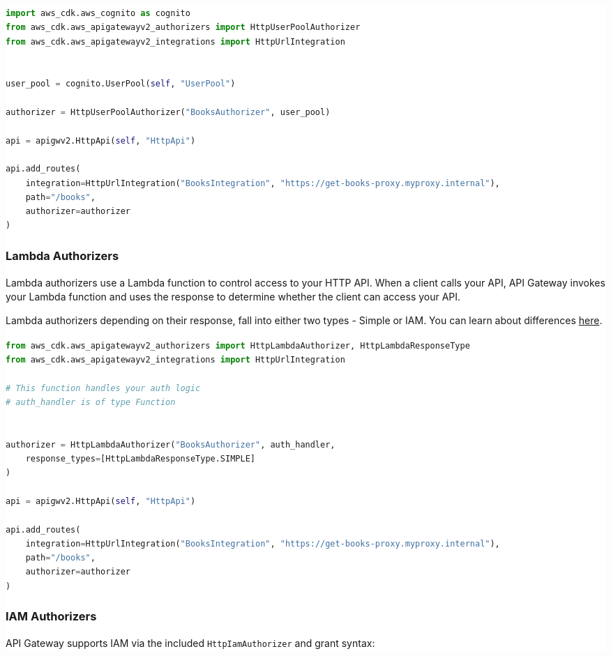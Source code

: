 ```python
import aws_cdk.aws_cognito as cognito
from aws_cdk.aws_apigatewayv2_authorizers import HttpUserPoolAuthorizer
from aws_cdk.aws_apigatewayv2_integrations import HttpUrlIntegration


user_pool = cognito.UserPool(self, "UserPool")

authorizer = HttpUserPoolAuthorizer("BooksAuthorizer", user_pool)

api = apigwv2.HttpApi(self, "HttpApi")

api.add_routes(
    integration=HttpUrlIntegration("BooksIntegration", "https://get-books-proxy.myproxy.internal"),
    path="/books",
    authorizer=authorizer
)
```

### Lambda Authorizers

Lambda authorizers use a Lambda function to control access to your HTTP API. When a client calls your API, API Gateway invokes your Lambda function and uses the response to determine whether the client can access your API.

Lambda authorizers depending on their response, fall into either two types - Simple or IAM. You can learn about differences [here](https://docs.aws.amazon.com/apigateway/latest/developerguide/http-api-lambda-authorizer.html#http-api-lambda-authorizer.payload-format-response).

```python
from aws_cdk.aws_apigatewayv2_authorizers import HttpLambdaAuthorizer, HttpLambdaResponseType
from aws_cdk.aws_apigatewayv2_integrations import HttpUrlIntegration

# This function handles your auth logic
# auth_handler is of type Function


authorizer = HttpLambdaAuthorizer("BooksAuthorizer", auth_handler,
    response_types=[HttpLambdaResponseType.SIMPLE]
)

api = apigwv2.HttpApi(self, "HttpApi")

api.add_routes(
    integration=HttpUrlIntegration("BooksIntegration", "https://get-books-proxy.myproxy.internal"),
    path="/books",
    authorizer=authorizer
)
```

### IAM Authorizers

API Gateway supports IAM via the included `HttpIamAuthorizer` and grant syntax:
